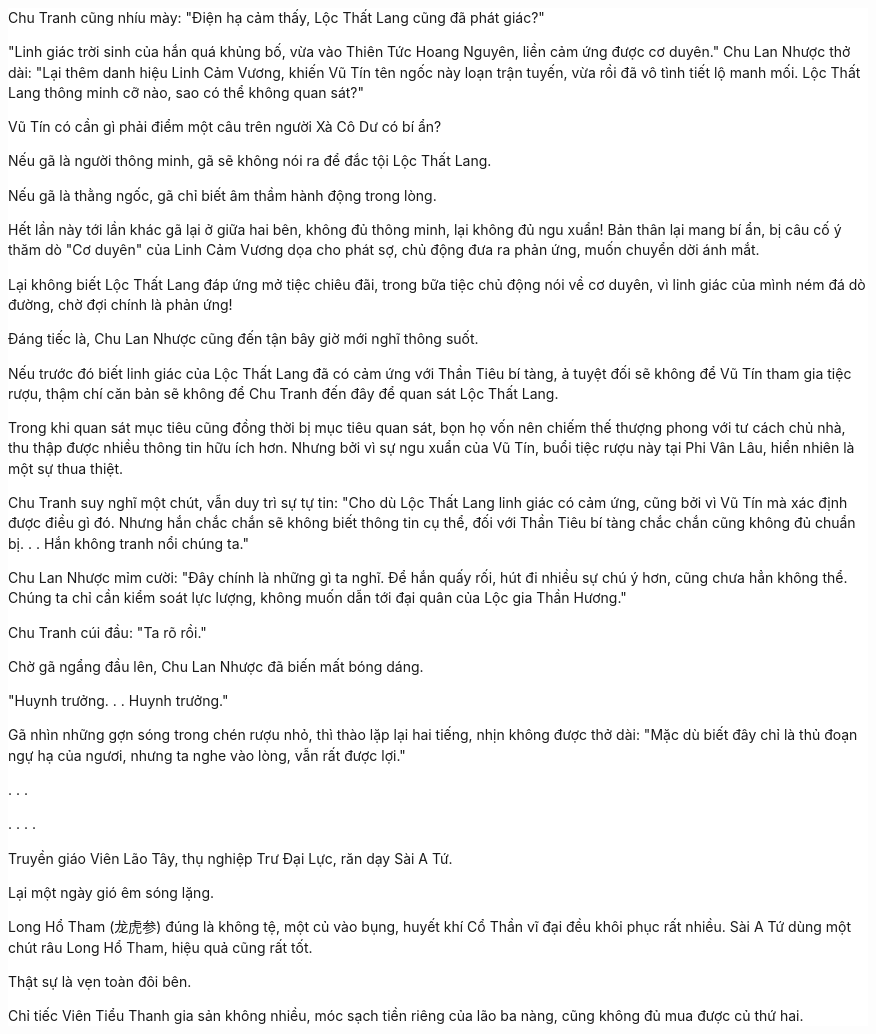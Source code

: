 Chu Tranh cũng nhíu mày: "Điện hạ cảm thấy, Lộc Thất Lang cũng đã phát giác?"

"Linh giác trời sinh của hắn quá khủng bố, vừa vào Thiên Tức Hoang Nguyên, liền cảm ứng được cơ duyên." Chu Lan Nhược thở dài: "Lại thêm danh hiệu Linh Cảm Vương, khiến Vũ Tín tên ngốc này loạn trận tuyến, vừa rồi đã vô tình tiết lộ manh mối. Lộc Thất Lang thông minh cỡ nào, sao có thể không quan sát?"

Vũ Tín có cần gì phải điểm một câu trên người Xà Cô Dư có bí ẩn?

Nếu gã là người thông minh, gã sẽ không nói ra để đắc tội Lộc Thất Lang.

Nếu gã là thằng ngốc, gã chỉ biết âm thầm hành động trong lòng.

Hết lần này tới lần khác gã lại ở giữa hai bên, không đủ thông minh, lại không đủ ngu xuẩn! Bản thân lại mang bí ẩn, bị câu cố ý thăm dò "Cơ duyên" của Linh Cảm Vương dọa cho phát sợ, chủ động đưa ra phản ứng, muốn chuyển dời ánh mắt.

Lại không biết Lộc Thất Lang đáp ứng mở tiệc chiêu đãi, trong bữa tiệc chủ động nói về cơ duyên, vì linh giác của mình ném đá dò đường, chờ đợi chính là phản ứng!

Đáng tiếc là, Chu Lan Nhược cũng đến tận bây giờ mới nghĩ thông suốt.

Nếu trước đó biết linh giác của Lộc Thất Lang đã có cảm ứng với Thần Tiêu bí tàng, ả tuyệt đối sẽ không để Vũ Tín tham gia tiệc rượu, thậm chí căn bản sẽ không để Chu Tranh đến đây để quan sát Lộc Thất Lang.

Trong khi quan sát mục tiêu cũng đồng thời bị mục tiêu quan sát, bọn họ vốn nên chiếm thế thượng phong với tư cách chủ nhà, thu thập được nhiều thông tin hữu ích hơn. Nhưng bởi vì sự ngu xuẩn của Vũ Tín, buổi tiệc rượu này tại Phi Vân Lâu, hiển nhiên là một sự thua thiệt.

Chu Tranh suy nghĩ một chút, vẫn duy trì sự tự tin: "Cho dù Lộc Thất Lang linh giác có cảm ứng, cũng bởi vì Vũ Tín mà xác định được điều gì đó. Nhưng hắn chắc chắn sẽ không biết thông tin cụ thể, đối với Thần Tiêu bí tàng chắc chắn cũng không đủ chuẩn bị. . . Hắn không tranh nổi chúng ta."

Chu Lan Nhược mỉm cười: "Đây chính là những gì ta nghĩ. Để hắn quấy rối, hút đi nhiều sự chú ý hơn, cũng chưa hẳn không thể. Chúng ta chỉ cần kiểm soát lực lượng, không muốn dẫn tới đại quân của Lộc gia Thần Hương."

Chu Tranh cúi đầu: "Ta rõ rồi."

Chờ gã ngẩng đầu lên, Chu Lan Nhược đã biến mất bóng dáng.

"Huynh trưởng. . . Huynh trưởng."

Gã nhìn những gợn sóng trong chén rượu nhỏ, thì thào lặp lại hai tiếng, nhịn không được thở dài: "Mặc dù biết đây chỉ là thủ đoạn ngự hạ của ngươi, nhưng ta nghe vào lòng, vẫn rất được lợi."

. . .

. . . .

Truyền giáo Viên Lão Tây, thụ nghiệp Trư Đại Lực, răn dạy Sài A Tứ.

Lại một ngày gió êm sóng lặng.

Long Hổ Tham (龙虎参) đúng là không tệ, một củ vào bụng, huyết khí Cổ Thần vĩ đại đều khôi phục rất nhiều. Sài A Tứ dùng một chút râu Long Hổ Tham, hiệu quả cũng rất tốt.

Thật sự là vẹn toàn đôi bên.

Chỉ tiếc Viên Tiểu Thanh gia sản không nhiều, móc sạch tiền riêng của lão ba nàng, cũng không đủ mua được củ thứ hai.
